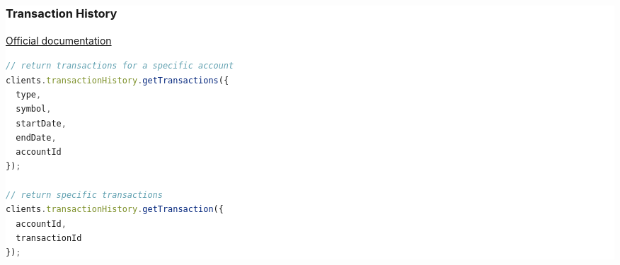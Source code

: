 ### Transaction History
[Official documentation](https://developer.tdameritrade.com/transaction-history/apis)
``` js
// return transactions for a specific account
clients.transactionHistory.getTransactions({
  type,
  symbol,
  startDate,
  endDate,
  accountId
});

// return specific transactions
clients.transactionHistory.getTransaction({
  accountId,
  transactionId
});
```
